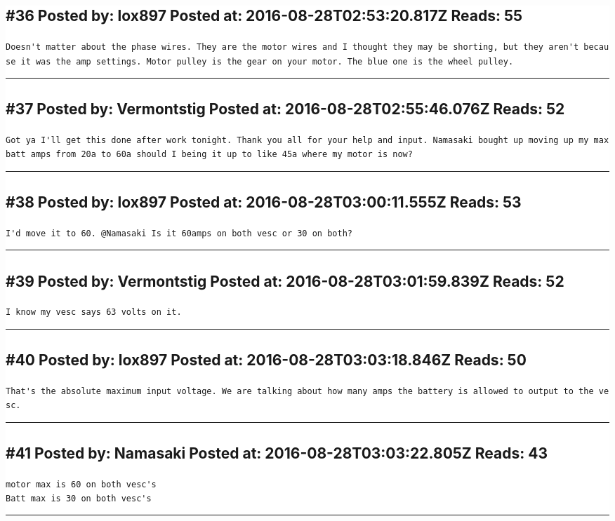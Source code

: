 ## \#36 Posted by: lox897 Posted at: 2016-08-28T02:53:20.817Z Reads: 55

```
Doesn't matter about the phase wires. They are the motor wires and I thought they may be shorting, but they aren't because it was the amp settings. Motor pulley is the gear on your motor. The blue one is the wheel pulley.
```

---
## \#37 Posted by: Vermontstig Posted at: 2016-08-28T02:55:46.076Z Reads: 52

```
Got ya I'll get this done after work tonight. Thank you all for your help and input. Namasaki bought up moving up my max batt amps from 20a to 60a should I being it up to like 45a where my motor is now?
```

---
## \#38 Posted by: lox897 Posted at: 2016-08-28T03:00:11.555Z Reads: 53

```
I'd move it to 60. @Namasaki Is it 60amps on both vesc or 30 on both?
```

---
## \#39 Posted by: Vermontstig Posted at: 2016-08-28T03:01:59.839Z Reads: 52

```
I know my vesc says 63 volts on it.
```

---
## \#40 Posted by: lox897 Posted at: 2016-08-28T03:03:18.846Z Reads: 50

```
That's the absolute maximum input voltage. We are talking about how many amps the battery is allowed to output to the vesc.
```

---
## \#41 Posted by: Namasaki Posted at: 2016-08-28T03:03:22.805Z Reads: 43

```
motor max is 60 on both vesc's
Batt max is 30 on both vesc's
```

---